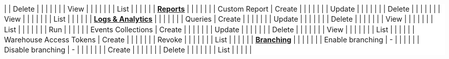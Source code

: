|  | Delete |  |  |  |  |
|  | View |  |  |  |  |
|  | List |  |  |  |  |
| [**Reports**](https://supabase.com/docs/guides/platform/access-control#proj-reports-permissions) |  |  |  |  |  |
| Custom Report | Create |  |  |  |  |
|  | Update |  |  |  |  |
|  | Delete |  |  |  |  |
|  | View |  |  |  |  |
|  | List |  |  |  |  |
| [**Logs & Analytics**](https://supabase.com/docs/guides/platform/access-control#proj-logs-permissions) |  |  |  |  |  |
| Queries | Create |  |  |  |  |
|  | Update |  |  |  |  |
|  | Delete |  |  |  |  |
|  | View |  |  |  |  |
|  | List |  |  |  |  |
|  | Run |  |  |  |  |
| Events Collections | Create |  |  |  |  |
|  | Update |  |  |  |  |
|  | Delete |  |  |  |  |
|  | View |  |  |  |  |
|  | List |  |  |  |  |
| Warehouse Access Tokens | Create |  |  |  |  |
|  | Revoke |  |  |  |  |
|  | List |  |  |  |  |
| [**Branching**](https://supabase.com/docs/guides/platform/access-control#branching-permissions) |  |  |  |  |  |
| Enable branching | - |  |  |  |  |
| Disable branching | - |  |  |  |  |
|  | Create |  |  |  |  |
|  | Delete |  |  |  |  |
|  | List |  |  |  |  |
